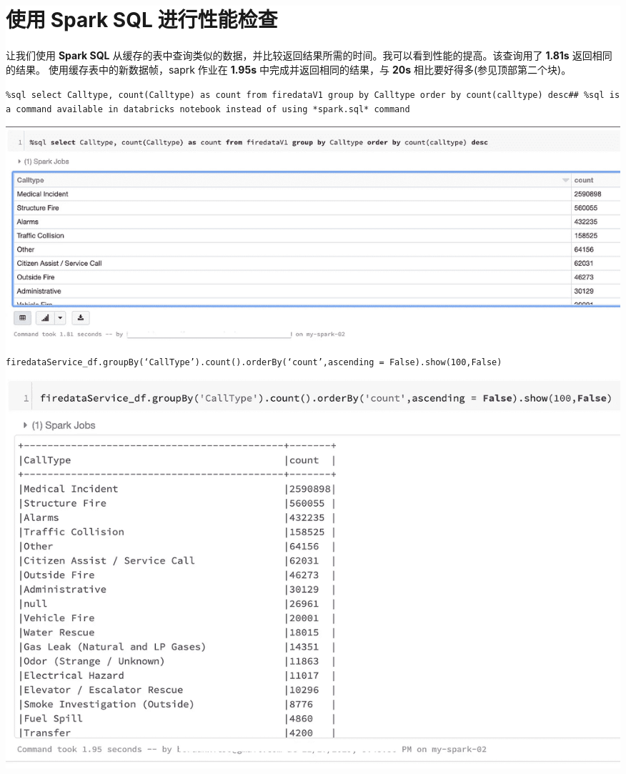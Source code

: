 # **使用 Spark SQL 进行性能检查**

让我们使用 **Spark SQL** 从缓存的表中查询类似的数据，并比较返回结果所需的时间。我可以看到性能的提高。该查询用了 **1.81s** 返回相同的结果。
使用缓存表中的新数据帧，saprk 作业在 **1.95s** 中完成并返回相同的结果，与 **20s** 相比要好得多(参见顶部第二个块)。

```
%sql select Calltype, count(Calltype) as count from firedataV1 group by Calltype order by count(calltype) desc## %sql is a command available in databricks notebook instead of using *spark.sql* command
```

![](img/5b4b6c358b52fab704ca441ca08a2524.png)

```
firedataService_df.groupBy(‘CallType’).count().orderBy(‘count’,ascending = False).show(100,False)
```

![](img/e73b42e622f0a11684e0a3e808ebac31.png)
